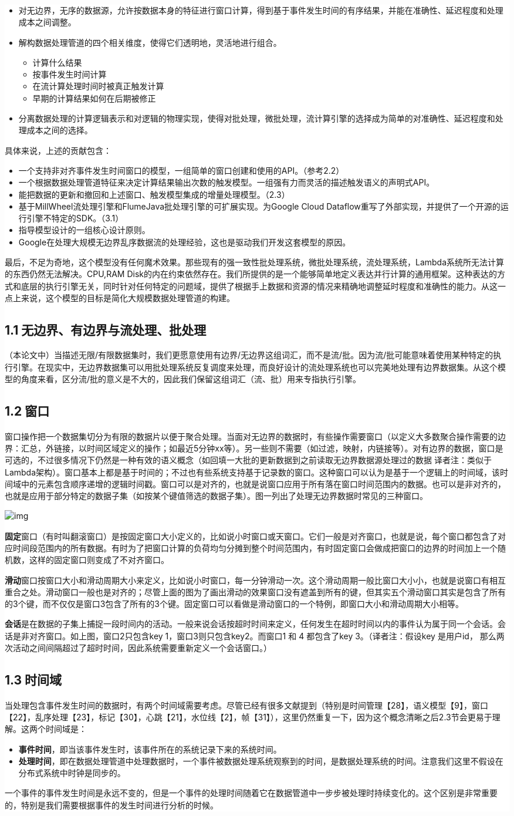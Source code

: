 - 对无边界，无序的数据源，允许按数据本身的特征进行窗口计算，得到基于事件发生时间的有序结果，并能在准确性、延迟程度和处理成本之间调整。

- 解构数据处理管道的四个相关维度，使得它们透明地，灵活地进行组合。
     - 计算什么结果
     - 按事件发生时间计算
     - 在流计算处理时间时被真正触发计算
     - 早期的计算结果如何在后期被修正

- 分离数据处理的计算逻辑表示和对逻辑的物理实现，使得对批处理，微批处理，流计算引擎的选择成为简单的对准确性、延迟程度和处理成本之间的选择。

具体来说，上述的贡献包含：

- 一个支持非对齐事件发生时间窗口的模型，一组简单的窗口创建和使用的API。（参考2.2）
- 一个根据数据处理管道特征来决定计算结果输出次数的触发模型。一组强有力而灵活的描述触发语义的声明式API。
- 能把数据的更新和撤回和上述窗口、触发模型集成的增量处理模型。（2.3）
- 基于MillWheel流处理引擎和FlumeJava批处理引擎的可扩展实现。为Google Cloud Dataflow重写了外部实现，并提供了一个开源的运行引擎不特定的SDK。（3.1）
- 指导模型设计的一组核心设计原则。
- Google在处理大规模无边界乱序数据流的处理经验，这也是驱动我们开发这套模型的原因。

最后，不足为奇地，这个模型没有任何魔术效果。那些现有的强一致性批处理系统，微批处理系统，流处理系统，Lambda系统所无法计算的东西仍然无法解决。CPU,RAM Disk的内在约束依然存在。我们所提供的是一个能够简单地定义表达并行计算的通用框架。这种表达的方式和底层的执行引擎无关，同时针对任何特定的问题域，提供了根据手上数据和资源的情况来精确地调整延时程度和准确性的能力。从这一点上来说，这个模型的目标是简化大规模数据处理管道的构建。

## 1.1 无边界、有边界与流处理、批处理

（本论文中）当描述无限/有限数据集时，我们更愿意使用有边界/无边界这组词汇，而不是流/批。因为流/批可能意味着使用某种特定的执行引擎。在现实中，无边界数据集可以用批处理系统反复调度来处理，而良好设计的流处理系统也可以完美地处理有边界数据集。从这个模型的角度来看，区分流/批的意义是不大的，因此我们保留这组词汇（流、批）用来专指执行引擎。

## 1.2 窗口

窗口操作把一个数据集切分为有限的数据片以便于聚合处理。当面对无边界的数据时，有些操作需要窗口（以定义大多数聚合操作需要的边界：汇总，外链接，以时间区域定义的操作；如最近5分钟xx等）。另一些则不需要（如过滤，映射，内链接等）。对有边界的数据，窗口是可选的，不过很多情况下仍然是一种有效的语义概念（如回填一大批的更新数据到之前读取无边界数据源处理过的数据 译者注：类似于Lambda架构）。窗口基本上都是基于时间的；不过也有些系统支持基于记录数的窗口。这种窗口可以认为是基于一个逻辑上的时间域，该时间域中的元素包含顺序递增的逻辑时间戳。窗口可以是对齐的，也就是说窗口应用于所有落在窗口时间范围内的数据。也可以是非对齐的，也就是应用于部分特定的数据子集（如按某个键值筛选的数据子集）。图一列出了处理无边界数据时常见的三种窗口。

![img](https://wendajiang.github.io/pics/streamprocess/v2-a55432fc17fe70f896047a2484a88a26_720w.jpg)

**固定**窗口（有时叫翻滚窗口）是按固定窗口大小定义的，比如说小时窗口或天窗口。它们一般是对齐窗口，也就是说，每个窗口都包含了对应时间段范围内的所有数据。有时为了把窗口计算的负荷均匀分摊到整个时间范围内，有时固定窗口会做成把窗口的边界的时间加上一个随机数，这样的固定窗口则变成了不对齐窗口。

**滑动**窗口按窗口大小和滑动周期大小来定义，比如说小时窗口，每一分钟滑动一次。这个滑动周期一般比窗口大小小，也就是说窗口有相互重合之处。滑动窗口一般也是对齐的；尽管上面的图为了画出滑动的效果窗口没有遮盖到所有的键，但其实五个滑动窗口其实是包含了所有的3个键，而不仅仅是窗口3包含了所有的3个键。固定窗口可以看做是滑动窗口的一个特例，即窗口大小和滑动周期大小相等。

**会话**是在数据的子集上捕捉一段时间内的活动。一般来说会话按超时时间来定义，任何发生在超时时间以内的事件认为属于同一个会话。会话是非对齐窗口。如上图，窗口2只包含key 1，窗口3则只包含key2。而窗口1 和 4 都包含了key 3。（译者注：假设key 是用户id， 那么两次活动之间间隔超过了超时时间，因此系统需要重新定义一个会话窗口。）

## 1.3 时间域

当处理包含事件发生时间的数据时，有两个时间域需要考虑。尽管已经有很多文献提到（特别是时间管理【28】，语义模型【9】，窗口【22】，乱序处理【23】，标记【30】，心跳【21】，水位线【2】，帧【31】），这里仍然重复一下，因为这个概念清晰之后2.3节会更易于理解。这两个时间域是：

- **事件时间**，即当该事件发生时，该事件所在的系统记录下来的系统时间。
- **处理时间**，即在数据处理管道中处理数据时，一个事件被数据处理系统观察到的时间，是数据处理系统的时间。注意我们这里不假设在分布式系统中时钟是同步的。

一个事件的事件发生时间是永远不变的，但是一个事件的处理时间随着它在数据管道中一步步被处理时持续变化的。这个区别是非常重要的，特别是我们需要根据事件的发生时间进行分析的时候。
